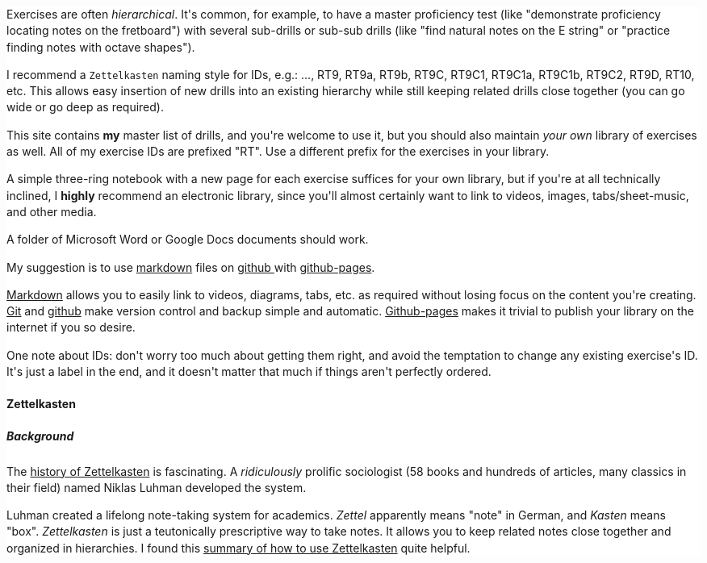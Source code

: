 Exercises are often _hierarchical_. It's common, for example, to have a master
proficiency test (like "demonstrate proficiency locating notes on the fretboard") with
several sub-drills or sub-sub drills (like "find natural notes on the E string"
or "practice finding notes with octave shapes").

I recommend a `Zettelkasten` naming style for IDs, e.g.: ..., RT9, RT9a, RT9b,
RT9C, RT9C1, RT9C1a, RT9C1b, RT9C2, RT9D, RT10, etc. This allows easy insertion
of new drills into an existing hierarchy while still keeping related drills
close together (you can go wide or go deep as required).

This site contains **my** master list of drills, and you're welcome to use it,
but you should also maintain _your own_ library of exercises as well. All of my
exercise IDs are prefixed "RT". Use a different prefix for the exercises in your library.

A simple three-ring notebook with a new page for each exercise suffices for your
own library, but if you're at all technically inclined, I **highly** recommend
an electronic library, since you'll almost certainly want to link to videos,
images, tabs/sheet-music, and other media.

A folder of Microsoft Word or Google Docs documents should work.

My suggestion is to use
[markdown](https://help.github.com/en/github/writing-on-github/about-writing-and-formatting-on-github)
files on [ github ](https://github.com) with 
[github-pages](https://help.github.com/en/github/working-with-github-pages/creating-a-github-pages-site).

[Markdown](https://help.github.com/en/github/writing-on-github/about-writing-and-formatting-on-github)
allows you to easily link to videos, diagrams, tabs, etc. as required without
losing focus on the content you're creating.
[Git](https://git-scm.com/doc) and [github](https://github.com) make version
control and backup simple and automatic.
[Github-pages](https://help.github.com/en/github/working-with-github-pages/creating-a-github-pages-site)
makes it trivial to publish your library on the internet if you so desire.

One note about IDs: don't worry too much about getting them right, and avoid the
temptation to change any existing exercise's ID. It's just a label in the end,
and it doesn't matter that much if things aren't perfectly ordered.

#### Zettelkasten

##### Background

The [history of Zettelkasten](https://www.amazon.com/dp/1542866502/ref=cm_sw_r_tw_dp_U_x_dcHWEbCA4024P)
is fascinating. A _ridiculously_ prolific sociologist (58 books and hundreds of
articles, many classics in their field) named Niklas Luhman developed the system.

Luhman created a lifelong note-taking system for academics. _Zettel_ apparently
means "note" in German, and _Kasten_ means "box". _Zettelkasten_ is just a
teutonically prescriptive way to take notes. It allows you to keep related notes
close together and organized in hierarchies. I found this [summary of how to use
Zettelkasten](https://www.lesswrong.com/posts/NfdHG6oHBJ8Qxc26s/the-zettelkasten-method-1)
quite helpful.
